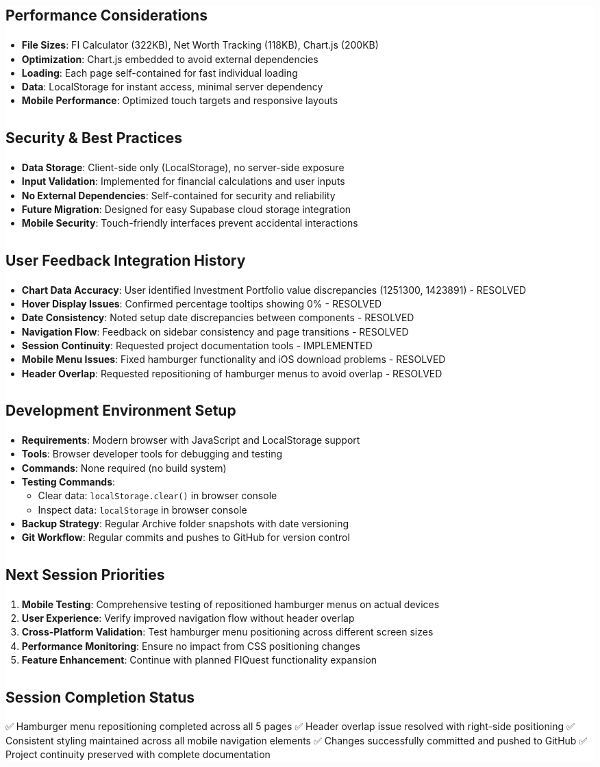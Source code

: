 ## Performance Considerations
- **File Sizes**: FI Calculator (322KB), Net Worth Tracking (118KB), Chart.js (200KB)
- **Optimization**: Chart.js embedded to avoid external dependencies
- **Loading**: Each page self-contained for fast individual loading
- **Data**: LocalStorage for instant access, minimal server dependency
- **Mobile Performance**: Optimized touch targets and responsive layouts

## Security & Best Practices
- **Data Storage**: Client-side only (LocalStorage), no server-side exposure
- **Input Validation**: Implemented for financial calculations and user inputs
- **No External Dependencies**: Self-contained for security and reliability
- **Future Migration**: Designed for easy Supabase cloud storage integration
- **Mobile Security**: Touch-friendly interfaces prevent accidental interactions

## User Feedback Integration History
- **Chart Data Accuracy**: User identified Investment Portfolio value discrepancies (1251300, 1423891) - RESOLVED
- **Hover Display Issues**: Confirmed percentage tooltips showing 0% - RESOLVED
- **Date Consistency**: Noted setup date discrepancies between components - RESOLVED
- **Navigation Flow**: Feedback on sidebar consistency and page transitions - RESOLVED
- **Session Continuity**: Requested project documentation tools - IMPLEMENTED
- **Mobile Menu Issues**: Fixed hamburger functionality and iOS download problems - RESOLVED
- **Header Overlap**: Requested repositioning of hamburger menus to avoid overlap - RESOLVED

## Development Environment Setup
- **Requirements**: Modern browser with JavaScript and LocalStorage support
- **Tools**: Browser developer tools for debugging and testing
- **Commands**: None required (no build system)
- **Testing Commands**:
  - Clear data: `localStorage.clear()` in browser console
  - Inspect data: `localStorage` in browser console
- **Backup Strategy**: Regular Archive folder snapshots with date versioning
- **Git Workflow**: Regular commits and pushes to GitHub for version control

## Next Session Priorities
1. **Mobile Testing**: Comprehensive testing of repositioned hamburger menus on actual devices
2. **User Experience**: Verify improved navigation flow without header overlap
3. **Cross-Platform Validation**: Test hamburger menu positioning across different screen sizes
4. **Performance Monitoring**: Ensure no impact from CSS positioning changes
5. **Feature Enhancement**: Continue with planned FIQuest functionality expansion

## Session Completion Status
✅ Hamburger menu repositioning completed across all 5 pages
✅ Header overlap issue resolved with right-side positioning
✅ Consistent styling maintained across all mobile navigation elements
✅ Changes successfully committed and pushed to GitHub
✅ Project continuity preserved with complete documentation

